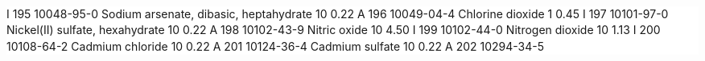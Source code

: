 <td>I</td>
</tr>
<tr>
<td></td>
</tr>
<tr>
<td>195</td>
<td>10048-95-0</td>
<td>Sodium arsenate, dibasic, heptahydrate</td>
<td>10</td>
<td>0.22</td>
<td>A</td>
</tr>
<tr>
<td>196</td>
<td>10049-04-4</td>
<td>Chlorine dioxide</td>
<td>1</td>
<td>0.45</td>
<td>I</td>
</tr>
<tr>
<td>197</td>
<td>10101-97-0</td>
<td>Nickel(II) sulfate, hexahydrate</td>
<td>10</td>
<td>0.22</td>
<td>A</td>
</tr>
<tr>
<td>198</td>
<td>10102-43-9</td>
<td>Nitric oxide</td>
<td>10</td>
<td>4.50</td>
<td>I</td>
</tr>
<tr>
<td>199</td>
<td>10102-44-0</td>
<td>Nitrogen dioxide</td>
<td>10</td>
<td>1.13</td>
<td>I</td>
</tr>
<tr>
<td>200</td>
<td>10108-64-2</td>
<td>Cadmium chloride</td>
<td>10</td>
<td>0.22</td>
<td>A</td>
</tr>
<tr>
<td>201</td>
<td>10124-36-4</td>
<td>Cadmium sulfate</td>
<td>10</td>
<td>0.22</td>
<td>A</td>
</tr>
<tr>
<td>202</td>
<td>10294-34-5</td>